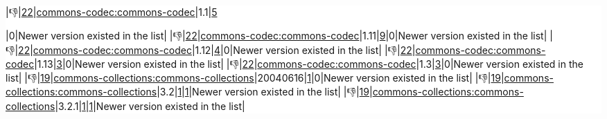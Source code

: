 |👎|[22]((https://libraries.io/maven/commons-codec:commons-codec/sourcerank))|[commons-codec:commons-codec](https://mvnrepository.com/artifact/commons-codec/commons-codec/1.1)|1.1|<a href="javascript:void(0)" onclick='var x=document.getElementById("commons-codec:commons-codec:1.1-projects");x.style.display=x.style.display!="none"?"none":"block"'>5</a><div name="projects" style="display:none" id='commons-codec:commons-codec:1.1-projects' >PMS_MOB_IQDS_APP_2_1_4_1<br />NURSING_APP_IGW_WS_1_0_1<br />HKBLOOD_BTS_API_MOBILE_APP_1_2_0<br />eHS_IDEAS2_LITE_1_0_0<br />eHR_IDEAS2_1_0_11</div>|0|Newer version existed in the list|
|👎|[22]((https://libraries.io/maven/commons-codec:commons-codec/sourcerank))|[commons-codec:commons-codec](https://mvnrepository.com/artifact/commons-codec/commons-codec/1.11)|1.11|<a href="javascript:void(0)" onclick='var x=document.getElementById("commons-codec:commons-codec:1.11-projects");x.style.display=x.style.display!="none"?"none":"block"'>9</a><div name="projects" style="display:none" id='commons-codec:commons-codec:1.11-projects' >cims-user-svc<br />cims-interface-common-svc<br />PAYHA_IGW_PAYMENT_APP_1_0_0<br />NURSING_APP_WS_1_0_1<br />NURSING_APP_AdminSys_1_0_1<br />HR_APP_IGW_WS_1_0_0<br />eHS_IDEAS2_LITE_1_0_0<br />eHR_IDEAS2_1_0_11<br />EAO_ITUNI_IGW_APP_1_2_1</div>|0|Newer version existed in the list|
|👎|[22]((https://libraries.io/maven/commons-codec:commons-codec/sourcerank))|[commons-codec:commons-codec](https://mvnrepository.com/artifact/commons-codec/commons-codec/1.12)|1.12|<a href="javascript:void(0)" onclick='var x=document.getElementById("commons-codec:commons-codec:1.12-projects");x.style.display=x.style.display!="none"?"none":"block"'>4</a><div name="projects" style="display:none" id='commons-codec:commons-codec:1.12-projects' >cims-moe-svc<br />cims-dac-svc<br />cims-immu-portal-svc<br />cims-encountersummary-svc</div>|0|Newer version existed in the list|
|👎|[22]((https://libraries.io/maven/commons-codec:commons-codec/sourcerank))|[commons-codec:commons-codec](https://mvnrepository.com/artifact/commons-codec/commons-codec/1.13)|1.13|<a href="javascript:void(0)" onclick='var x=document.getElementById("commons-codec:commons-codec:1.13-projects");x.style.display=x.style.display!="none"?"none":"block"'>3</a><div name="projects" style="display:none" id='commons-codec:commons-codec:1.13-projects' >MSHR_MSHR_GATEWAY_APP_1_1_0<br />IOTP_AUTHN_SERVICE_APP_1_0_4<br />HKBLOOD_BTS_CMS_MOBILE_APP_1_2_0</div>|0|Newer version existed in the list|
|👎|[22]((https://libraries.io/maven/commons-codec:commons-codec/sourcerank))|[commons-codec:commons-codec](https://mvnrepository.com/artifact/commons-codec/commons-codec/1.3)|1.3|<a href="javascript:void(0)" onclick='var x=document.getElementById("commons-codec:commons-codec:1.3-projects");x.style.display=x.style.display!="none"?"none":"block"'>3</a><div name="projects" style="display:none" id='commons-codec:commons-codec:1.3-projects' >eHS_IDEAS_LITE_1_0_0<br />eHR_IDEAS_1_31_0<br />ADS_ADSM_BKSRV_SLT_1_3_5</div>|0|Newer version existed in the list|
|👎|[19]((https://libraries.io/maven/commons-collections:commons-collections/sourcerank))|[commons-collections:commons-collections](https://mvnrepository.com/artifact/commons-collections/commons-collections/20040616)|20040616|<a href="javascript:void(0)" onclick='var x=document.getElementById("commons-collections:commons-collections:20040616-projects");x.style.display=x.style.display!="none"?"none":"block"'>1</a><div name="projects" style="display:none" id='commons-collections:commons-collections:20040616-projects' >eHS_IDEAS_LITE_1_0_0</div>|0|Newer version existed in the list|
|👎|[19]((https://libraries.io/maven/commons-collections:commons-collections/sourcerank))|[commons-collections:commons-collections](https://mvnrepository.com/artifact/commons-collections/commons-collections/3.2)|3.2|<a href="javascript:void(0)" onclick='var x=document.getElementById("commons-collections:commons-collections:3.2-projects");x.style.display=x.style.display!="none"?"none":"block"'>1</a><div name="projects" style="display:none" id='commons-collections:commons-collections:3.2-projects' >HR_APP_IGW_WS_1_0_0</div>|<a href="javascript:void(0)" onclick='var x=document.getElementById("commons-collections:commons-collections:3.2-vulnerabilities");x.style.display=x.style.display!="none"?"none":"block"'>1</a><div name='vulnerabilities' style='display:none' id='commons-collections:commons-collections:3.2-vulnerabilities'>[sonatype-2015-0002](/vulnerabilities/sonatype-2015-0002/)</div>|Newer version existed in the list|
|👎|[19]((https://libraries.io/maven/commons-collections:commons-collections/sourcerank))|[commons-collections:commons-collections](https://mvnrepository.com/artifact/commons-collections/commons-collections/3.2.1)|3.2.1|<a href="javascript:void(0)" onclick='var x=document.getElementById("commons-collections:commons-collections:3.2.1-projects");x.style.display=x.style.display!="none"?"none":"block"'>1</a><div name="projects" style="display:none" id='commons-collections:commons-collections:3.2.1-projects' >eHR_IDEAS_1_31_0</div>|<a href="javascript:void(0)" onclick='var x=document.getElementById("commons-collections:commons-collections:3.2.1-vulnerabilities");x.style.display=x.style.display!="none"?"none":"block"'>1</a><div name='vulnerabilities' style='display:none' id='commons-collections:commons-collections:3.2.1-vulnerabilities'>[sonatype-2015-0002](/vulnerabilities/sonatype-2015-0002/)</div>|Newer version existed in the list|
